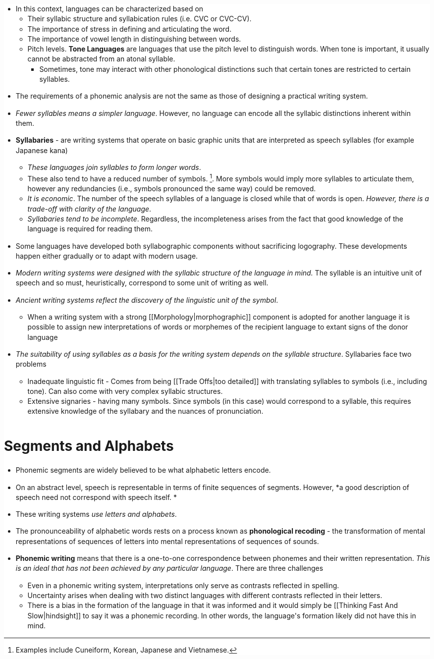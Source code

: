 * In this context, languages can be characterized based on 
	* Their syllabic structure and syllabication rules (i.e. CVC or CVC-CV).
	* The importance of stress in defining and articulating the word.
	* The importance of vowel length in distinguishing between words.
	* Pitch levels. **Tone Languages** are languages that use the pitch level to distinguish words. When tone is important, it usually cannot be abstracted from an atonal syllable.
		* Sometimes, tone may interact with other phonological distinctions such that certain tones are restricted to certain syllables. 

[^syl-1]: Semitic languages such as Hebrew are an exception to this .They follow C-V-C-V.

* The requirements of a phonemic analysis are not the same as those of designing a practical writing system.

* *Fewer syllables means a simpler language*. However, no language can encode all the syllabic distinctions inherent within them.

* **Syllabaries** - are writing systems that operate on basic graphic units that are interpreted as speech syllables (for example Japanese kana)
	* *These languages join syllables to form longer words*. 
	* These also tend to have a reduced number of symbols. [^syl-2]. More symbols would imply more syllables to articulate them, however any redundancies (i.e., symbols pronounced the same way) could be removed.
	* *It is economic*. The number of the speech syllables of a language is closed while that of words is open. *However, there is a trade-off with clarity of the language*. 
	* *Syllabaries tend to be incomplete*. Regardless, the incompleteness arises from the fact that good knowledge of the language is required for reading them. 

[^syl-2]: Examples include Cuneiform, Korean, Japanese and Vietnamese. 

* Some languages have developed both syllabographic components without sacrificing logography. These developments happen either gradually or to adapt with modern usage. 

* *Modern writing systems were designed with the syllabic structure of the language in mind.* The syllable is an intuitive unit of speech and so must, heuristically, correspond to some unit of writing  as well. 
* *Ancient writing systems reflect the discovery of the linguistic unit of the symbol*. 
	* When a writing system with a strong [[Morphology|morphographic]] component is adopted for another language it is possible to assign new interpretations of words or morphemes of the recipient language to extant signs of the donor language

* *The suitability of using syllables as a basis for the writing system depends on the syllable structure*. Syllabaries face two problems 
	* Inadequate linguistic fit -  Comes from being [[Trade Offs|too detailed]] with translating syllables to symbols (i.e., including tone). Can also come with very complex syllabic structures.  
	* Extensive signaries - having many symbols. Since symbols (in this case) would correspond to a syllable, this requires extensive knowledge of the syllabary and the nuances of pronunciation. 
# Segments and Alphabets
* Phonemic segments are widely believed to be what alphabetic letters encode. 
* On an abstract level, speech is representable in terms of finite sequences of segments. However, *a good description of speech need not correspond with speech itself. *

* These writing systems *use letters and alphabets*. 
* The pronounceability of alphabetic words rests on a process known as **phonological recoding** - the transformation of mental representations of sequences of letters into mental representations of sequences of sounds. 
* **Phonemic writing** means that there is a one-to-one correspondence between phonemes and their written representation. *This is an ideal that has not been achieved by any particular language*. There are three challenges 
	* Even in a phonemic writing system, interpretations only serve as contrasts reflected in spelling. 
	* Uncertainty arises when dealing with two distinct languages with different contrasts reflected in their letters. 
	* There is a bias in the formation of the language in that it was informed and it would simply be [[Thinking Fast And Slow|hindsight]] to say it was a phonemic recording. In other words, the language's formation likely did not have this in mind. 


[^seg_1]: [[Writing Systems -- An Introduction to their Linguistic Analysis by Coulmas|Coulmas]] analyzes Latin in particular. 
[^seg_2]: Such as printing and the þ symbol. This is the reason why we have "Ye Olde Tavern", where the Y  corresponds to "Th". 
